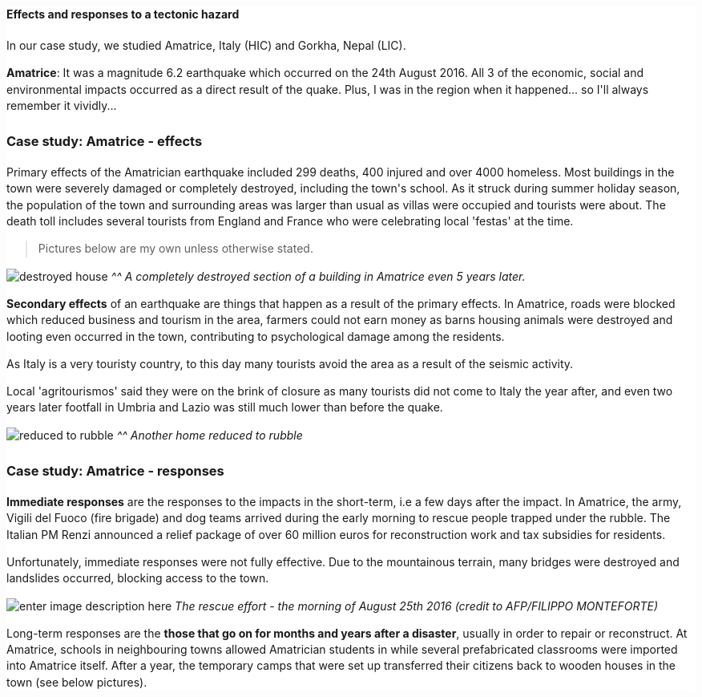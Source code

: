 #### Effects and responses to a tectonic hazard
In our case study, we studied Amatrice, Italy (HIC) and Gorkha, Nepal (LIC).

**Amatrice**: It was a magnitude 6.2 earthquake which occurred on the 24th August 2016. All 3 of the economic, social and environmental impacts occurred as a direct result of the quake. Plus, I was in the region when it happened... so I'll always remember it vividly...

### Case study: Amatrice - effects

Primary effects of the Amatrician earthquake included 299 deaths, 400 injured and over 4000 homeless.  Most buildings in the town were severely damaged or completely destroyed, including the town's school. As it struck during summer holiday season, the population of the town and surrounding areas was larger than usual as villas were occupied and tourists were about. The death toll includes several tourists from England and France who were celebrating local 'festas' at the time.

> Pictures below are my own unless otherwise stated.

![destroyed house](https://cheatsheet-assets.ibaguette.com/gcse/geography/AmatricePicSmall.jpg)
*^^ A completely destroyed section of a building in Amatrice even 5 years later.*

**Secondary effects** of an earthquake are things that happen as a result of the primary effects. In Amatrice, roads were blocked which reduced business and tourism in the area, farmers could not earn money as barns housing animals were destroyed and looting even occurred in the town, contributing to psychological damage among the residents. 

As Italy is a very touristy country, to this day many tourists avoid the area as a result of the seismic activity. 

Local 'agritourismos' said they were on the brink of closure as many tourists did not come to Italy the year after, and even two years later footfall in Umbria and Lazio was still much lower than before the quake.

![reduced to rubble](https://cheatsheet-assets.ibaguette.com/gcse/geography/AmatricePic2Small.jpg)
*^^ Another home reduced to rubble*

### Case study: Amatrice - responses

**Immediate responses** are the responses to the impacts in the short-term, i.e a few days after the impact. In Amatrice, the army, Vigili del Fuoco (fire brigade) and dog teams arrived during the early morning to rescue people trapped under the rubble. The Italian PM Renzi announced a relief package of over 60 million euros for reconstruction work and tax subsidies for residents. 

Unfortunately, immediate responses were not fully effective. Due to the mountainous terrain, many bridges were destroyed and landslides occurred, blocking access to the town. 

![enter image description here](https://cheatsheet-assets.ibaguette.com/gcse/geography/Italy-Quake_Horo1.jpg)
*The rescue effort - the morning of August 25th 2016 (credit to AFP/FILIPPO MONTEFORTE)*

Long-term responses are the **those that go on for months and years after a disaster**, usually in order to repair or reconstruct. At Amatrice, schools in neighbouring towns allowed Amatrician students in while several prefabricated classrooms were imported into Amatrice itself. After a year, the temporary camps that were set up transferred their citizens back to wooden houses in the town (see below pictures).
